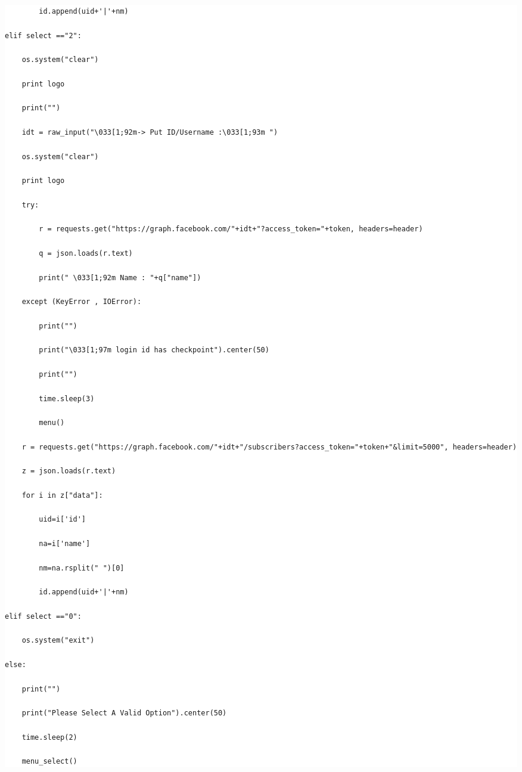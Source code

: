 			id.append(uid+'|'+nm)

	elif select =="2":

		os.system("clear")

		print logo

		print("")

		idt = raw_input("\033[1;92m-> Put ID/Username :\033[1;93m ")

		os.system("clear")

		print logo

		try:

			r = requests.get("https://graph.facebook.com/"+idt+"?access_token="+token, headers=header)

			q = json.loads(r.text)

			print(" \033[1;92m Name : "+q["name"])

		except (KeyError , IOError):

		    print("")

		    print("\033[1;97m login id has checkpoint").center(50)

		    print("")

		    time.sleep(3)

		    menu()

		r = requests.get("https://graph.facebook.com/"+idt+"/subscribers?access_token="+token+"&limit=5000", headers=header)

		z = json.loads(r.text)

		for i in z["data"]:

			uid=i['id']

			na=i['name']

			nm=na.rsplit(" ")[0]

			id.append(uid+'|'+nm)

	elif select =="0":

	    os.system("exit")

	else:

	    print("")

	    print("Please Select A Valid Option").center(50)

	    time.sleep(2)

	    menu_select()
